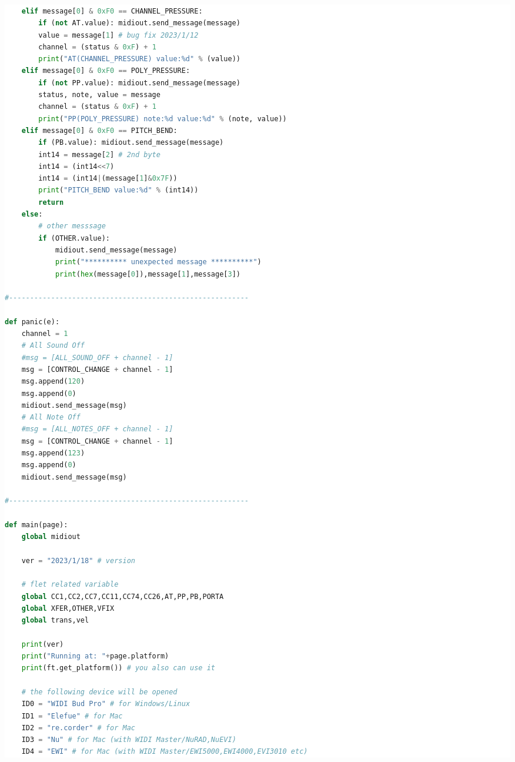 ```python
    elif message[0] & 0xF0 == CHANNEL_PRESSURE:
        if (not AT.value): midiout.send_message(message)
        value = message[1] # bug fix 2023/1/12
        channel = (status & 0xF) + 1
        print("AT(CHANNEL_PRESSURE) value:%d" % (value))
    elif message[0] & 0xF0 == POLY_PRESSURE:
        if (not PP.value): midiout.send_message(message)
        status, note, value = message
        channel = (status & 0xF) + 1
        print("PP(POLY_PRESSURE) note:%d value:%d" % (note, value))
    elif message[0] & 0xF0 == PITCH_BEND:
        if (PB.value): midiout.send_message(message)
        int14 = message[2] # 2nd byte
        int14 = (int14<<7)
        int14 = (int14|(message[1]&0x7F))
        print("PITCH_BEND value:%d" % (int14))
        return
    else:
        # other messsage
        if (OTHER.value):
            midiout.send_message(message)
            print("********** unexpected message **********")
            print(hex(message[0]),message[1],message[3])

#---------------------------------------------------------

def panic(e):
    channel = 1
    # All Sound Off
    #msg = [ALL_SOUND_OFF + channel - 1]
    msg = [CONTROL_CHANGE + channel - 1]
    msg.append(120)
    msg.append(0)
    midiout.send_message(msg)
    # All Note Off
    #msg = [ALL_NOTES_OFF + channel - 1]
    msg = [CONTROL_CHANGE + channel - 1]
    msg.append(123)
    msg.append(0)
    midiout.send_message(msg)

#---------------------------------------------------------

def main(page):
    global midiout

    ver = "2023/1/18" # version

    # flet related variable
    global CC1,CC2,CC7,CC11,CC74,CC26,AT,PP,PB,PORTA
    global XFER,OTHER,VFIX
    global trans,vel

    print(ver)
    print("Running at: "+page.platform)
    print(ft.get_platform()) # you also can use it 

    # the following device will be opened
    ID0 = "WIDI Bud Pro" # for Windows/Linux
    ID1 = "Elefue" # for Mac
    ID2 = "re.corder" # for Mac
    ID3 = "Nu" # for Mac (with WIDI Master/NuRAD,NuEVI)
    ID4 = "EWI" # for Mac (with WIDI Master/EWI5000,EWI4000,EVI3010 etc)
```